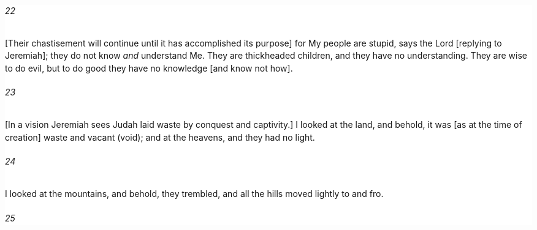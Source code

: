 











###### 22 






[Their chastisement will continue until it has accomplished its purpose] for My people are stupid, says the Lord [replying to Jeremiah]; they do not know _and_ understand Me. They are thickheaded children, and they have no understanding. They are wise to do evil, but to do good they have no knowledge [and know not how]. 













###### 23 






[In a vision Jeremiah sees Judah laid waste by conquest and captivity.] I looked at the land, and behold, it was [as at the time of creation] waste and vacant (void); and at the heavens, and they had no light. 













###### 24 






I looked at the mountains, and behold, they trembled, and all the hills moved lightly to and fro. 













###### 25 
